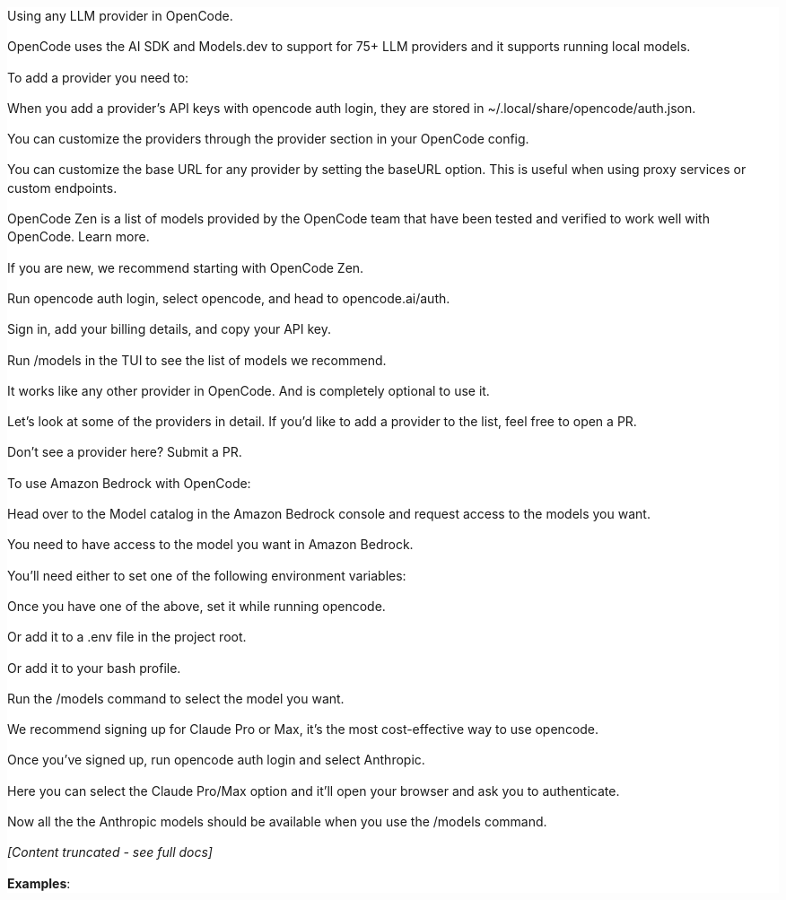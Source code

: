 Using any LLM provider in OpenCode.

OpenCode uses the AI SDK and Models.dev to support for 75+ LLM providers and it supports running local models.

To add a provider you need to:

When you add a provider’s API keys with opencode auth login, they are stored in ~/.local/share/opencode/auth.json.

You can customize the providers through the provider section in your OpenCode config.

You can customize the base URL for any provider by setting the baseURL option. This is useful when using proxy services or custom endpoints.

OpenCode Zen is a list of models provided by the OpenCode team that have been tested and verified to work well with OpenCode. Learn more.

If you are new, we recommend starting with OpenCode Zen.

Run opencode auth login, select opencode, and head to opencode.ai/auth.

Sign in, add your billing details, and copy your API key.

Run /models in the TUI to see the list of models we recommend.

It works like any other provider in OpenCode. And is completely optional to use it.

Let’s look at some of the providers in detail. If you’d like to add a provider to the list, feel free to open a PR.

Don’t see a provider here? Submit a PR.

To use Amazon Bedrock with OpenCode:

Head over to the Model catalog in the Amazon Bedrock console and request access to the models you want.

You need to have access to the model you want in Amazon Bedrock.

You’ll need either to set one of the following environment variables:

Once you have one of the above, set it while running opencode.

Or add it to a .env file in the project root.

Or add it to your bash profile.

Run the /models command to select the model you want.

We recommend signing up for Claude Pro or Max, it’s the most cost-effective way to use opencode.

Once you’ve signed up, run opencode auth login and select Anthropic.

Here you can select the Claude Pro/Max option and it’ll open your browser and ask you to authenticate.

Now all the the Anthropic models should be available when you use the /models command.


*[Content truncated - see full docs]*

**Examples**:
